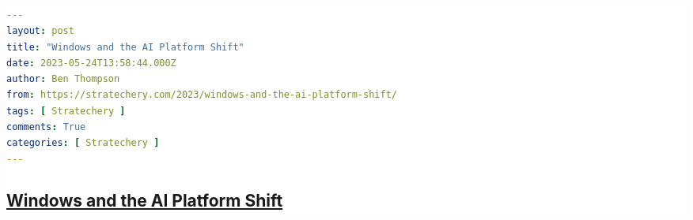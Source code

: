 ```yaml
---
layout: post
title: "Windows and the AI Platform Shift"
date: 2023-05-24T13:58:44.000Z
author: Ben Thompson
from: https://stratechery.com/2023/windows-and-the-ai-platform-shift/
tags: [ Stratechery ]
comments: True
categories: [ Stratechery ]
---
```


[Windows and the AI Platform Shift](https://stratechery.com/2023/windows-and-the-ai-platform-shift/)
------

<div>